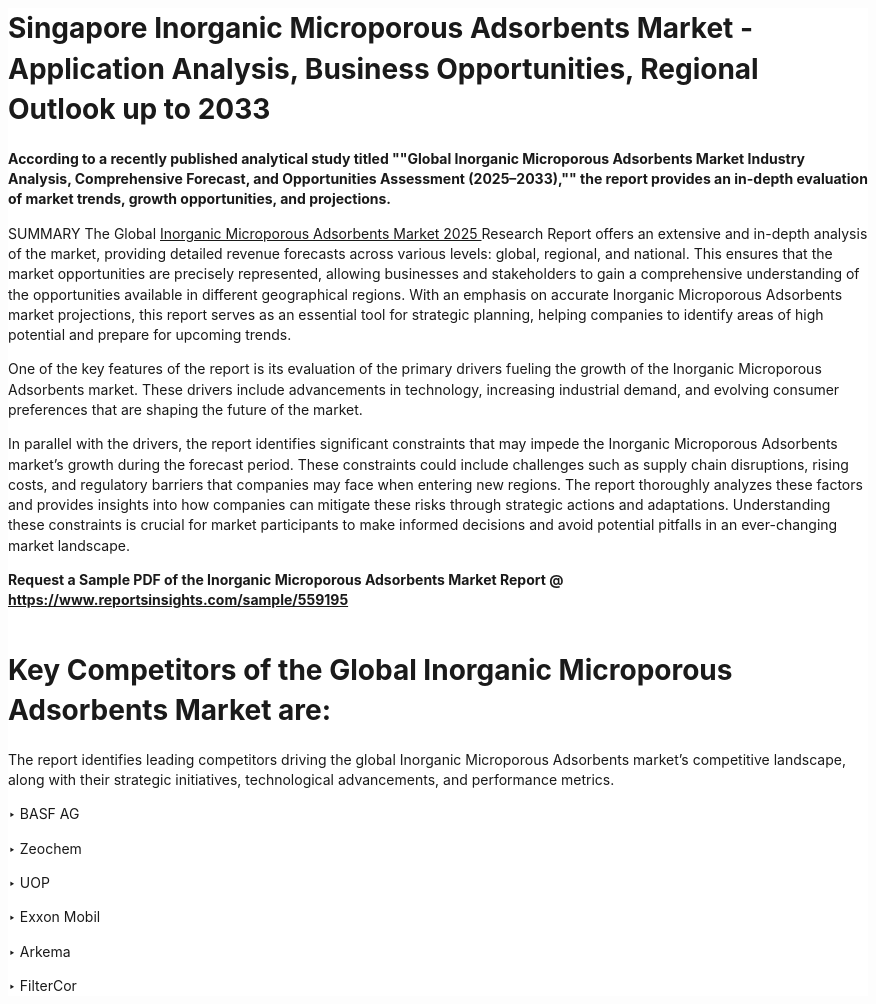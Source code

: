 # Singapore Inorganic Microporous Adsorbents Market - Application Analysis, Business Opportunities, Regional Outlook up to 2033

<strong>According to a recently published analytical study titled ""Global Inorganic Microporous Adsorbents Market Industry Analysis, Comprehensive Forecast, and Opportunities Assessment (2025–2033),"" the report provides an in-depth evaluation of market trends, growth opportunities, and projections.</strong>

SUMMARY The Global <a href=https://www.reportsinsights.com/sample/559195>Inorganic Microporous Adsorbents Market 2025 </a> Research Report offers an extensive and in-depth analysis of the market, providing detailed revenue forecasts across various levels: global, regional, and national. This ensures that the market opportunities are precisely represented, allowing businesses and stakeholders to gain a comprehensive understanding of the opportunities available in different geographical regions. With an emphasis on accurate Inorganic Microporous Adsorbents market projections, this report serves as an essential tool for strategic planning, helping companies to identify areas of high potential and prepare for upcoming trends.

One of the key features of the report is its evaluation of the primary drivers fueling the growth of the Inorganic Microporous Adsorbents market. These drivers include advancements in technology, increasing industrial demand, and evolving consumer preferences that are shaping the future of the market. 

In parallel with the drivers, the report identifies significant constraints that may impede the Inorganic Microporous Adsorbents market’s growth during the forecast period. These constraints could include challenges such as supply chain disruptions, rising costs, and regulatory barriers that companies may face when entering new regions. The report thoroughly analyzes these factors and provides insights into how companies can mitigate these risks through strategic actions and adaptations. Understanding these constraints is crucial for market participants to make informed decisions and avoid potential pitfalls in an ever-changing market landscape.

<strong>Request a Sample PDF of the Inorganic Microporous Adsorbents Market Report </strong><strong>@<a href=https://www.reportsinsights.com/sample/559195> https://www.reportsinsights.com/sample/559195</a></strong></font>

# <strong>Key Competitors of the Global Inorganic Microporous Adsorbents Market are:</strong>

The report identifies leading competitors driving the global Inorganic Microporous Adsorbents market’s competitive landscape, along with their strategic initiatives, technological advancements, and performance metrics.

‣ BASF AG

‣ Zeochem

‣ UOP

‣ Exxon Mobil

‣ Arkema

‣ FilterCor
